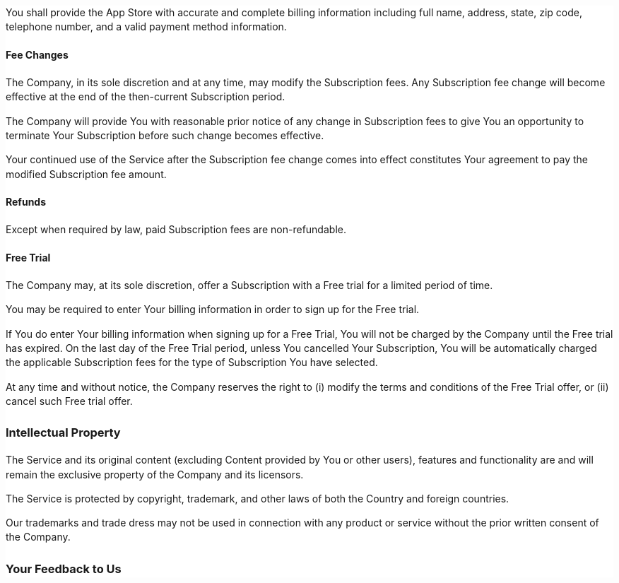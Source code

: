 You shall provide the App Store with accurate and complete billing
information including full name, address, state, zip code, telephone
number, and a valid payment method information.

#### Fee Changes

The Company, in its sole discretion and at any time, may modify the
Subscription fees. Any Subscription fee change will become effective
at the end of the then-current Subscription period.

The Company will provide You with reasonable prior notice of any
change in Subscription fees to give You an opportunity to terminate
Your Subscription before such change becomes effective.

Your continued use of the Service after the Subscription fee change
comes into effect constitutes Your agreement to pay the modified
Subscription fee amount.

#### Refunds

Except when required by law, paid Subscription fees are
non-refundable.

#### Free Trial

The Company may, at its sole discretion, offer a Subscription with a
Free trial for a limited period of time.

You may be required to enter Your billing information in order to
sign up for the Free trial.

If You do enter Your billing information when signing up for a Free
Trial, You will not be charged by the Company until the Free trial
has expired. On the last day of the Free Trial period, unless You
cancelled Your Subscription, You will be automatically charged the
applicable Subscription fees for the type of Subscription You have
selected.

At any time and without notice, the Company reserves the right to
(i) modify the terms and conditions of the Free Trial offer, or (ii)
cancel such Free trial offer.

### Intellectual Property

The Service and its original content (excluding Content provided by
You or other users), features and functionality are and will remain
the exclusive property of the Company and its licensors.

The Service is protected by copyright, trademark, and other laws of
both the Country and foreign countries.

Our trademarks and trade dress may not be used in connection with
any product or service without the prior written consent of the
Company.

### Your Feedback to Us
